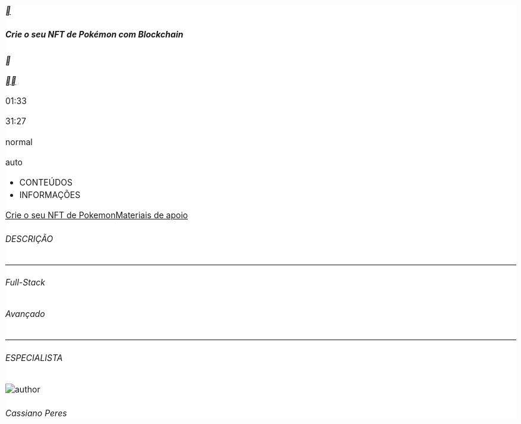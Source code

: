 [**](https://web.dio.me/track/formacao-blockchain)

##### Crie o seu NFT de Pokémon com Blockchain

**

[**](https://web.dio.me/lab/crie-o-seu-nft-de-pokemon/learning/0f693c0e-c1d9-40fb-978b-6a8d12424467)[**](https://web.dio.me/lab/crie-o-seu-nft-de-pokemon/learning/dc197e17-fb12-48b7-8bd6-15eb0f2d989c)

<iframe id="ytc20" frameborder="0" allowfullscreen="1" allow="accelerometer; autoplay; clipboard-write; encrypted-media; gyroscope; picture-in-picture" title="Crie o seu NFT de Pokemon" width="100%" height="100%" src="https://www.youtube.com/embed/nOWpTgN6OG8?controls=0&amp;autoplay=1&amp;disablekb=1&amp;enablejsapi=1&amp;fs=0&amp;iv_load_policy=3&amp;modestbranding=1&amp;showinfo=0&amp;rel=0&amp;html5=1&amp;cc_load_policy=0&amp;origin=https%3A%2F%2Fweb.dio.me&amp;widgetid=1" data-gtm-yt-inspected-8="true" style="box-sizing: inherit; max-width: none; float: none; margin: 0px; padding: 0px; border: 0px; font-style: inherit; font-variant: inherit; font-weight: inherit; font-stretch: inherit; line-height: inherit; font-family: inherit; font-size: 14px; vertical-align: baseline;"></iframe>



01:33

 

31:27







normal

auto

- CONTEÚDOS
- INFORMAÇÕES

[Crie o seu NFT de Pokemon](https://web.dio.me/lab/crie-o-seu-nft-de-pokemon/learning/0f693c0e-c1d9-40fb-978b-6a8d12424467)[Materiais de apoio](https://web.dio.me/lab/crie-o-seu-nft-de-pokemon/learning/dc197e17-fb12-48b7-8bd6-15eb0f2d989c)



###### DESCRIÇÃO



------

###### Full-Stack

###### Avançado

------

###### ESPECIALISTA

![author](https://hermes.digitalinnovation.one/users/author/photos/38e0cb81-9697-43c4-8a07-eba1bca6fa6b.jpg)

###### Cassiano Peres
